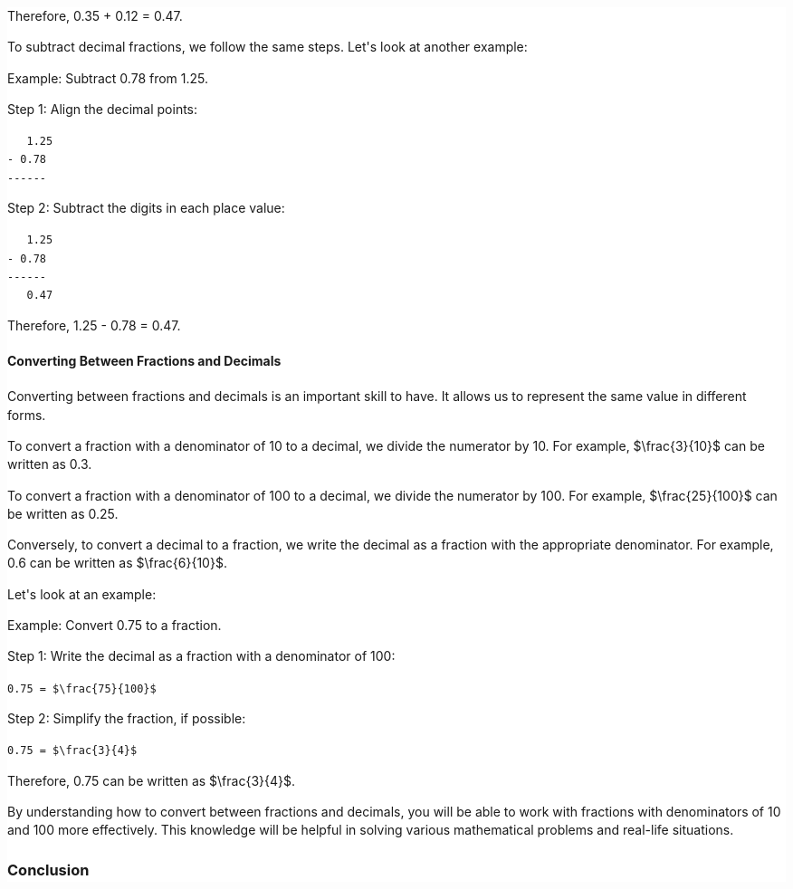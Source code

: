 Therefore, 0.35 + 0.12 = 0.47.

To subtract decimal fractions, we follow the same steps. Let's look at another example:

Example:
Subtract 0.78 from 1.25.

Step 1: Align the decimal points:
```
   1.25
- 0.78
------
```

Step 2: Subtract the digits in each place value:
```
   1.25
- 0.78
------
   0.47
```

Therefore, 1.25 - 0.78 = 0.47.

#### Converting Between Fractions and Decimals

Converting between fractions and decimals is an important skill to have. It allows us to represent the same value in different forms. 

To convert a fraction with a denominator of 10 to a decimal, we divide the numerator by 10. For example, $\frac{3}{10}$ can be written as 0.3.

To convert a fraction with a denominator of 100 to a decimal, we divide the numerator by 100. For example, $\frac{25}{100}$ can be written as 0.25.

Conversely, to convert a decimal to a fraction, we write the decimal as a fraction with the appropriate denominator. For example, 0.6 can be written as $\frac{6}{10}$.

Let's look at an example:

Example:
Convert 0.75 to a fraction.

Step 1: Write the decimal as a fraction with a denominator of 100:
```
0.75 = $\frac{75}{100}$
```

Step 2: Simplify the fraction, if possible:
```
0.75 = $\frac{3}{4}$
```

Therefore, 0.75 can be written as $\frac{3}{4}$.

By understanding how to convert between fractions and decimals, you will be able to work with fractions with denominators of 10 and 100 more effectively. This knowledge will be helpful in solving various mathematical problems and real-life situations.

### Conclusion
